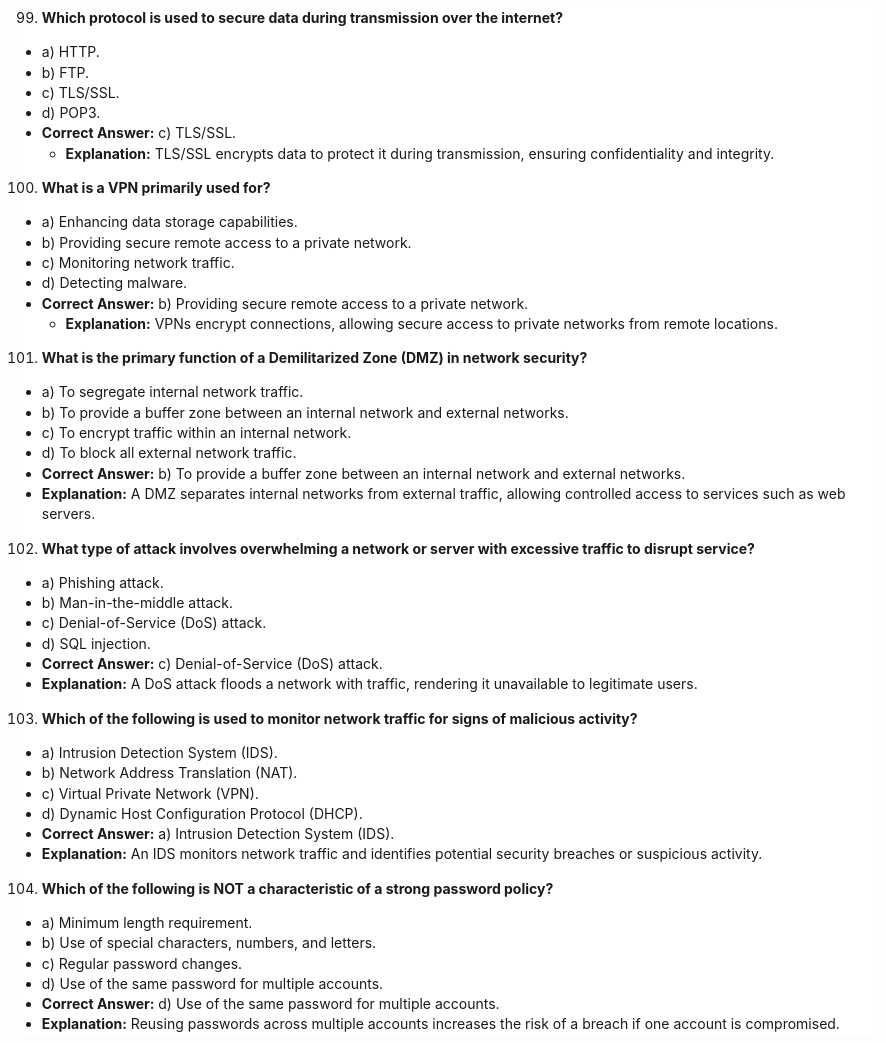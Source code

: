 99. **Which protocol is used to secure data during transmission over the internet?**

- a) HTTP.
- b) FTP.
- c) TLS/SSL.
- d) POP3.
- **Correct Answer:** c) TLS/SSL.
    - **Explanation:** TLS/SSL encrypts data to protect it during transmission, ensuring confidentiality and integrity.

100. **What is a VPN primarily used for?**

- a) Enhancing data storage capabilities.
- b) Providing secure remote access to a private network.
- c) Monitoring network traffic.
- d) Detecting malware.
- **Correct Answer:** b) Providing secure remote access to a private network.
    - **Explanation:** VPNs encrypt connections, allowing secure access to private networks from remote locations.

101. **What is the primary function of a Demilitarized Zone (DMZ) in network security?**

- a) To segregate internal network traffic.
- b) To provide a buffer zone between an internal network and external networks.
- c) To encrypt traffic within an internal network.
- d) To block all external network traffic.
- **Correct Answer:** b) To provide a buffer zone between an internal network and external networks.
- **Explanation:** A DMZ separates internal networks from external traffic, allowing controlled access to services such as web servers.

102. **What type of attack involves overwhelming a network or server with excessive traffic to disrupt service?**

- a) Phishing attack.
- b) Man-in-the-middle attack.
- c) Denial-of-Service (DoS) attack.
- d) SQL injection.
- **Correct Answer:** c) Denial-of-Service (DoS) attack.
- **Explanation:** A DoS attack floods a network with traffic, rendering it unavailable to legitimate users.

103. **Which of the following is used to monitor network traffic for signs of malicious activity?**

- a) Intrusion Detection System (IDS).
- b) Network Address Translation (NAT).
- c) Virtual Private Network (VPN).
- d) Dynamic Host Configuration Protocol (DHCP).
- **Correct Answer:** a) Intrusion Detection System (IDS).
- **Explanation:** An IDS monitors network traffic and identifies potential security breaches or suspicious activity.

104. **Which of the following is NOT a characteristic of a strong password policy?**

- a) Minimum length requirement.
- b) Use of special characters, numbers, and letters.
- c) Regular password changes.
- d) Use of the same password for multiple accounts.
- **Correct Answer:** d) Use of the same password for multiple accounts.
- **Explanation:** Reusing passwords across multiple accounts increases the risk of a breach if one account is compromised.
